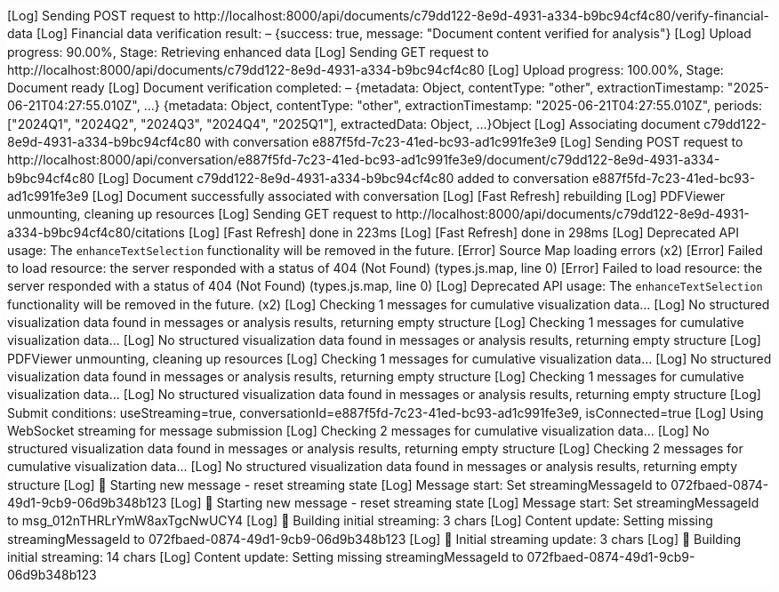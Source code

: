 [Log] Sending POST request to http://localhost:8000/api/documents/c79dd122-8e9d-4931-a334-b9bc94cf4c80/verify-financial-data
[Log] Financial data verification result: – {success: true, message: "Document content verified for analysis"}
[Log] Upload progress: 90.00%, Stage: Retrieving enhanced data
[Log] Sending GET request to http://localhost:8000/api/documents/c79dd122-8e9d-4931-a334-b9bc94cf4c80
[Log] Upload progress: 100.00%, Stage: Document ready
[Log] Document verification completed: – {metadata: Object, contentType: "other", extractionTimestamp: "2025-06-21T04:27:55.010Z", …}
{metadata: Object, contentType: "other", extractionTimestamp: "2025-06-21T04:27:55.010Z", periods: ["2024Q1", "2024Q2", "2024Q3", "2024Q4", "2025Q1"], extractedData: Object, …}Object
[Log] Associating document c79dd122-8e9d-4931-a334-b9bc94cf4c80 with conversation e887f5fd-7c23-41ed-bc93-ad1c991fe3e9
[Log] Sending POST request to http://localhost:8000/api/conversation/e887f5fd-7c23-41ed-bc93-ad1c991fe3e9/document/c79dd122-8e9d-4931-a334-b9bc94cf4c80
[Log] Document c79dd122-8e9d-4931-a334-b9bc94cf4c80 added to conversation e887f5fd-7c23-41ed-bc93-ad1c991fe3e9
[Log] Document successfully associated with conversation
[Log] [Fast Refresh] rebuilding
[Log] PDFViewer unmounting, cleaning up resources
[Log] Sending GET request to http://localhost:8000/api/documents/c79dd122-8e9d-4931-a334-b9bc94cf4c80/citations
[Log] [Fast Refresh] done in 223ms
[Log] [Fast Refresh] done in 298ms
[Log] Deprecated API usage: The `enhanceTextSelection` functionality will be removed in the future.
[Error] Source Map loading errors (x2)
[Error] Failed to load resource: the server responded with a status of 404 (Not Found) (types.js.map, line 0)
[Error] Failed to load resource: the server responded with a status of 404 (Not Found) (types.js.map, line 0)
[Log] Deprecated API usage: The `enhanceTextSelection` functionality will be removed in the future. (x2)
[Log] Checking 1 messages for cumulative visualization data...
[Log] No structured visualization data found in messages or analysis results, returning empty structure
[Log] Checking 1 messages for cumulative visualization data...
[Log] No structured visualization data found in messages or analysis results, returning empty structure
[Log] PDFViewer unmounting, cleaning up resources
[Log] Checking 1 messages for cumulative visualization data...
[Log] No structured visualization data found in messages or analysis results, returning empty structure
[Log] Checking 1 messages for cumulative visualization data...
[Log] No structured visualization data found in messages or analysis results, returning empty structure
[Log] Submit conditions: useStreaming=true, conversationId=e887f5fd-7c23-41ed-bc93-ad1c991fe3e9, isConnected=true
[Log] Using WebSocket streaming for message submission
[Log] Checking 2 messages for cumulative visualization data...
[Log] No structured visualization data found in messages or analysis results, returning empty structure
[Log] Checking 2 messages for cumulative visualization data...
[Log] No structured visualization data found in messages or analysis results, returning empty structure
[Log] 🔄 Starting new message - reset streaming state
[Log] Message start: Set streamingMessageId to 072fbaed-0874-49d1-9cb9-06d9b348b123
[Log] 🔄 Starting new message - reset streaming state
[Log] Message start: Set streamingMessageId to msg_012nTHRLrYmW8axTgcNwUCY4
[Log] 📝 Building initial streaming: 3 chars
[Log] Content update: Setting missing streamingMessageId to 072fbaed-0874-49d1-9cb9-06d9b348b123
[Log] 📝 Initial streaming update: 3 chars
[Log] 📝 Building initial streaming: 14 chars
[Log] Content update: Setting missing streamingMessageId to 072fbaed-0874-49d1-9cb9-06d9b348b123